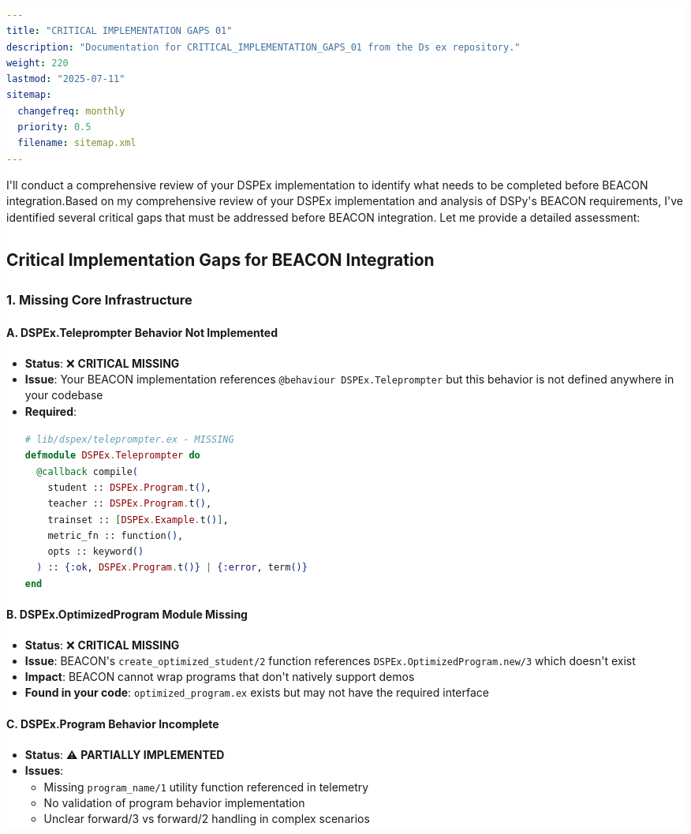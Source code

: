 ```yaml
---
title: "CRITICAL IMPLEMENTATION GAPS 01"
description: "Documentation for CRITICAL_IMPLEMENTATION_GAPS_01 from the Ds ex repository."
weight: 220
lastmod: "2025-07-11"
sitemap:
  changefreq: monthly
  priority: 0.5
  filename: sitemap.xml
---
```


I'll conduct a comprehensive review of your DSPEx implementation to identify what needs to be completed before BEACON integration.Based on my comprehensive review of your DSPEx implementation and analysis of DSPy's BEACON requirements, I've identified several critical gaps that must be addressed before BEACON integration. Let me provide a detailed assessment:

## **Critical Implementation Gaps for BEACON Integration**

### **1. Missing Core Infrastructure**

#### **A. DSPEx.Teleprompter Behavior Not Implemented**
- **Status**: ❌ **CRITICAL MISSING**
- **Issue**: Your BEACON implementation references `@behaviour DSPEx.Teleprompter` but this behavior is not defined anywhere in your codebase
- **Required**: 
  ```elixir
  # lib/dspex/teleprompter.ex - MISSING
  defmodule DSPEx.Teleprompter do
    @callback compile(
      student :: DSPEx.Program.t(),
      teacher :: DSPEx.Program.t(), 
      trainset :: [DSPEx.Example.t()],
      metric_fn :: function(),
      opts :: keyword()
    ) :: {:ok, DSPEx.Program.t()} | {:error, term()}
  end
  ```

#### **B. DSPEx.OptimizedProgram Module Missing**
- **Status**: ❌ **CRITICAL MISSING**  
- **Issue**: BEACON's `create_optimized_student/2` function references `DSPEx.OptimizedProgram.new/3` which doesn't exist
- **Impact**: BEACON cannot wrap programs that don't natively support demos
- **Found in your code**: `optimized_program.ex` exists but may not have the required interface

#### **C. DSPEx.Program Behavior Incomplete**
- **Status**: ⚠️ **PARTIALLY IMPLEMENTED**
- **Issues**:
  - Missing `program_name/1` utility function referenced in telemetry
  - No validation of program behavior implementation
  - Unclear forward/3 vs forward/2 handling in complex scenarios
